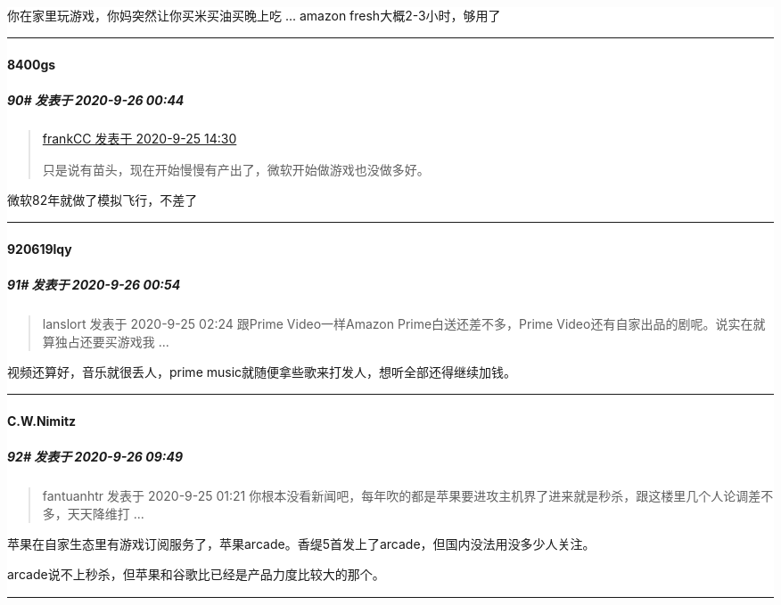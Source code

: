 
你在家里玩游戏，你妈突然让你买米买油买晚上吃 ...</blockquote>
amazon fresh大概2-3小时，够用了







-----

####  8400gs  
##### 90#       发表于 2020-9-26 00:44



<blockquote><a href="httphttps://bbs.saraba1st.com/2b/forum.php?mod=redirect&amp;goto=findpost&amp;pid=48850069&amp;ptid=1961750" target="_blank">frankCC 发表于 2020-9-25 14:30</a>

只是说有苗头，现在开始慢慢有产出了，微软开始做游戏也没做多好。</blockquote>
微软82年就做了模拟飞行，不差了







-----

####  920619lqy  
##### 91#       发表于 2020-9-26 00:54



<blockquote>lanslort 发表于 2020-9-25 02:24
跟Prime Video一样Amazon Prime白送还差不多，Prime Video还有自家出品的剧呢。说实在就算独占还要买游戏我 ...</blockquote>
视频还算好，音乐就很丢人，prime music就随便拿些歌来打发人，想听全部还得继续加钱。







-----

####  C.W.Nimitz  
##### 92#       发表于 2020-9-26 09:49



<blockquote>fantuanhtr 发表于 2020-9-25 01:21
你根本没看新闻吧，每年吹的都是苹果要进攻主机界了进来就是秒杀，跟这楼里几个人论调差不多，天天降维打 ...</blockquote>
苹果在自家生态里有游戏订阅服务了，苹果arcade。香缇5首发上了arcade，但国内没法用没多少人关注。


arcade说不上秒杀，但苹果和谷歌比已经是产品力度比较大的那个。







-----
